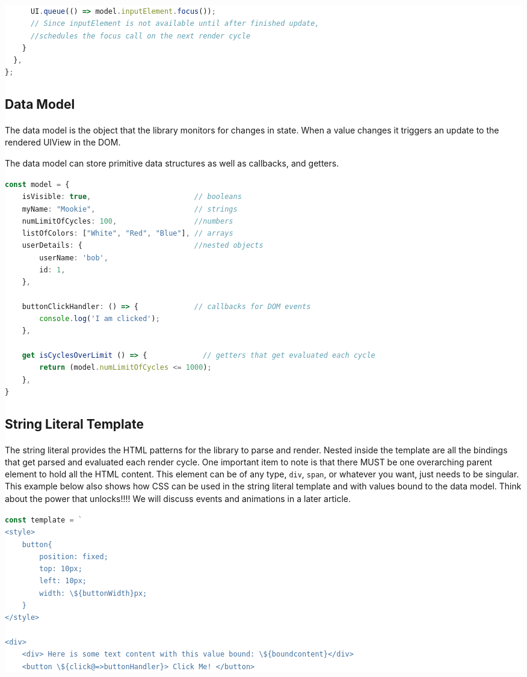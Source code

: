 ```ts
      UI.queue(() => model.inputElement.focus());
      // Since inputElement is not available until after finished update,
      //schedules the focus call on the next render cycle
    }
  },
};
```

## Data Model

The data model is the object that the library monitors for changes in state. When a value changes it triggers an update to the rendered
UIView in the DOM.

The data model can store primitive data structures as well as callbacks, and getters.

```ts
const model = {
    isVisible: true,                        // booleans
    myName: "Mookie",                       // strings
    numLimitOfCycles: 100,                  //numbers
    listOfColors: ["White", "Red", "Blue"], // arrays
    userDetails: {                          //nested objects
        userName: 'bob',
        id: 1,
    },

    buttonClickHandler: () => {             // callbacks for DOM events
        console.log('I am clicked');
    },

    get isCyclesOverLimit () => {             // getters that get evaluated each cycle
        return (model.numLimitOfCycles <= 1000);
    },
}
```

## String Literal Template

The string literal provides the HTML patterns for the library to parse and render. Nested inside the template are all the bindings that
get parsed and evaluated each render cycle. One important item to note is that there MUST be one overarching parent element to hold all
the HTML content. This element can be of any type, `div`, `span`, or whatever you want, just needs to be singular. This example below
also shows how CSS can be used in the string literal template and with values bound to the data model. Think about the power that
unlocks!!!! We will discuss events and animations in a later article.

```ts
const template = `
<style>
    button{
        position: fixed;
        top: 10px;
        left: 10px;
        width: \${buttonWidth}px;
    }
</style>

<div>
    <div> Here is some text content with this value bound: \${boundcontent}</div>
    <button \${click@=>buttonHandler}> Click Me! </button>

```